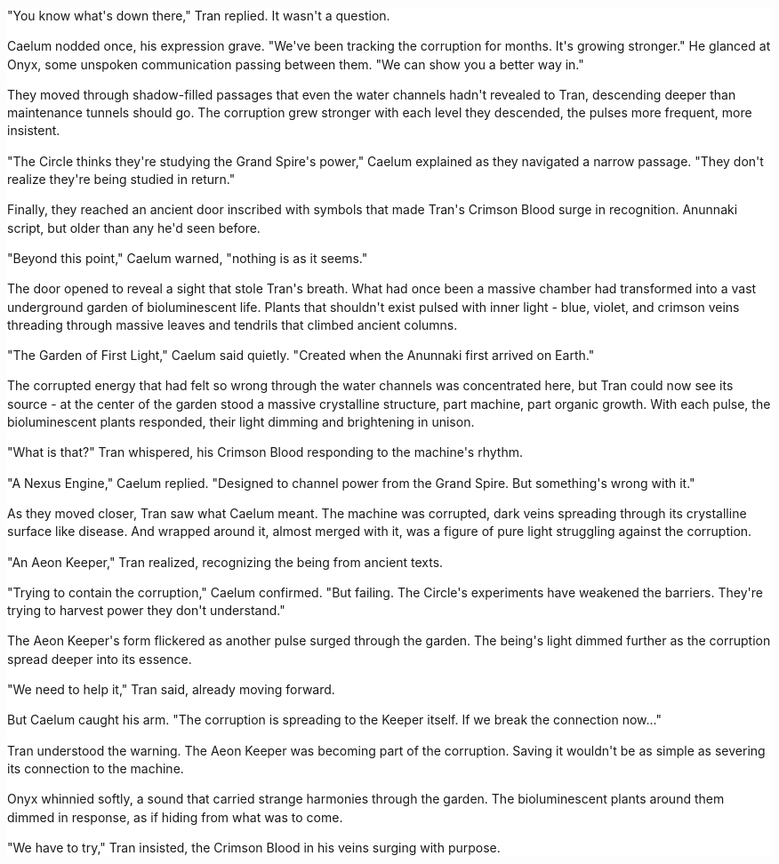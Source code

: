"You know what's down there," Tran replied. It wasn't a question.

Caelum nodded once, his expression grave. "We've been tracking the corruption for months. It's growing stronger." He glanced at Onyx, some unspoken communication passing between them. "We can show you a better way in."

They moved through shadow-filled passages that even the water channels hadn't revealed to Tran, descending deeper than maintenance tunnels should go. The corruption grew stronger with each level they descended, the pulses more frequent, more insistent.

"The Circle thinks they're studying the Grand Spire's power," Caelum explained as they navigated a narrow passage. "They don't realize they're being studied in return."

Finally, they reached an ancient door inscribed with symbols that made Tran's Crimson Blood surge in recognition. Anunnaki script, but older than any he'd seen before.

"Beyond this point," Caelum warned, "nothing is as it seems."

The door opened to reveal a sight that stole Tran's breath. What had once been a massive chamber had transformed into a vast underground garden of bioluminescent life. Plants that shouldn't exist pulsed with inner light - blue, violet, and crimson veins threading through massive leaves and tendrils that climbed ancient columns.

"The Garden of First Light," Caelum said quietly. "Created when the Anunnaki first arrived on Earth."

The corrupted energy that had felt so wrong through the water channels was concentrated here, but Tran could now see its source - at the center of the garden stood a massive crystalline structure, part machine, part organic growth. With each pulse, the bioluminescent plants responded, their light dimming and brightening in unison.

"What is that?" Tran whispered, his Crimson Blood responding to the machine's rhythm.

"A Nexus Engine," Caelum replied. "Designed to channel power from the Grand Spire. But something's wrong with it."

As they moved closer, Tran saw what Caelum meant. The machine was corrupted, dark veins spreading through its crystalline surface like disease. And wrapped around it, almost merged with it, was a figure of pure light struggling against the corruption. 

"An Aeon Keeper," Tran realized, recognizing the being from ancient texts.

"Trying to contain the corruption," Caelum confirmed. "But failing. The Circle's experiments have weakened the barriers. They're trying to harvest power they don't understand."

The Aeon Keeper's form flickered as another pulse surged through the garden. The being's light dimmed further as the corruption spread deeper into its essence.

"We need to help it," Tran said, already moving forward.

But Caelum caught his arm. "The corruption is spreading to the Keeper itself. If we break the connection now..."

Tran understood the warning. The Aeon Keeper was becoming part of the corruption. Saving it wouldn't be as simple as severing its connection to the machine.

Onyx whinnied softly, a sound that carried strange harmonies through the garden. The bioluminescent plants around them dimmed in response, as if hiding from what was to come.

"We have to try," Tran insisted, the Crimson Blood in his veins surging with purpose.
